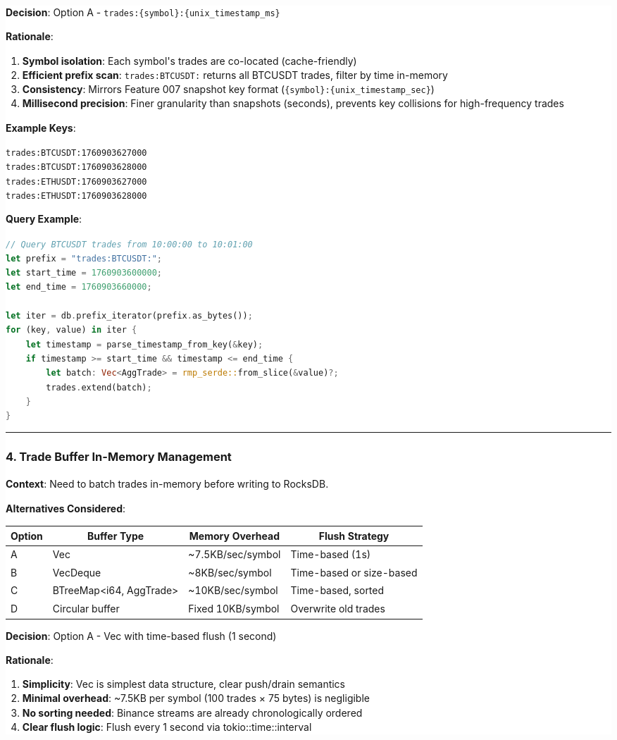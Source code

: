 **Decision**: Option A - `trades:{symbol}:{unix_timestamp_ms}`

**Rationale**:
1. **Symbol isolation**: Each symbol's trades are co-located (cache-friendly)
2. **Efficient prefix scan**: `trades:BTCUSDT:` returns all BTCUSDT trades, filter by time in-memory
3. **Consistency**: Mirrors Feature 007 snapshot key format (`{symbol}:{unix_timestamp_sec}`)
4. **Millisecond precision**: Finer granularity than snapshots (seconds), prevents key collisions for high-frequency trades

**Example Keys**:
```
trades:BTCUSDT:1760903627000
trades:BTCUSDT:1760903628000
trades:ETHUSDT:1760903627000
trades:ETHUSDT:1760903628000
```

**Query Example**:
```rust
// Query BTCUSDT trades from 10:00:00 to 10:01:00
let prefix = "trades:BTCUSDT:";
let start_time = 1760903600000;
let end_time = 1760903660000;

let iter = db.prefix_iterator(prefix.as_bytes());
for (key, value) in iter {
    let timestamp = parse_timestamp_from_key(&key);
    if timestamp >= start_time && timestamp <= end_time {
        let batch: Vec<AggTrade> = rmp_serde::from_slice(&value)?;
        trades.extend(batch);
    }
}
```

---

### 4. Trade Buffer In-Memory Management

**Context**: Need to batch trades in-memory before writing to RocksDB.

**Alternatives Considered**:

| Option | Buffer Type | Memory Overhead | Flush Strategy |
|--------|-------------|----------------|----------------|
| A | Vec<AggTrade> | ~7.5KB/sec/symbol | Time-based (1s) |
| B | VecDeque<AggTrade> | ~8KB/sec/symbol | Time-based or size-based |
| C | BTreeMap<i64, AggTrade> | ~10KB/sec/symbol | Time-based, sorted |
| D | Circular buffer | Fixed 10KB/symbol | Overwrite old trades |

**Decision**: Option A - Vec<AggTrade> with time-based flush (1 second)

**Rationale**:
1. **Simplicity**: Vec is simplest data structure, clear push/drain semantics
2. **Minimal overhead**: ~7.5KB per symbol (100 trades × 75 bytes) is negligible
3. **No sorting needed**: Binance streams are already chronologically ordered
4. **Clear flush logic**: Flush every 1 second via tokio::time::interval
